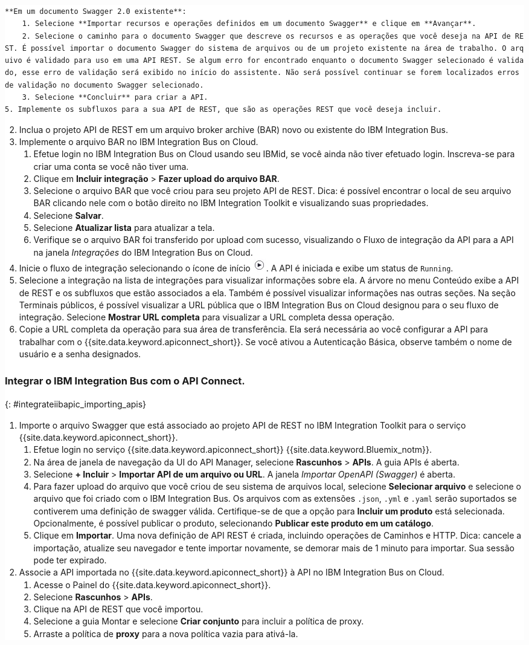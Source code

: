 	**Em um documento Swagger 2.0 existente**:
		1. Selecione **Importar recursos e operações definidos em um documento Swagger** e clique em **Avançar**.
		2. Selecione o caminho para o documento Swagger que descreve os recursos e as operações que você deseja na API de REST. É possível importar o documento Swagger do sistema de arquivos ou de um projeto existente na área de trabalho. O arquivo é validado para uso em uma API REST. Se algum erro for encontrado enquanto o documento Swagger selecionado é validado, esse erro de validação será exibido no início do assistente. Não será possível continuar se forem localizados erros de validação no documento Swagger selecionado.
		3. Selecione **Concluir** para criar a API.
	5. Implemente os subfluxos para a sua API de REST, que são as operações REST que você deseja incluir.
2. Inclua o projeto API de REST em um arquivo broker archive (BAR) novo ou existente do IBM Integration Bus.
3. Implemente o arquivo BAR no IBM Integration Bus on Cloud.
	1. Efetue login no IBM Integration Bus on Cloud usando seu IBMid, se você ainda não tiver efetuado login. Inscreva-se para criar uma conta se você não tiver uma.
	2. Clique em **Incluir integração** > **Fazer upload do arquivo BAR**.
	3. Selecione o arquivo BAR que você criou para seu projeto API de REST. Dica: é possível encontrar o local de seu arquivo BAR clicando nele com o botão direito no IBM Integration Toolkit e visualizando suas propriedades.
	4. Selecione **Salvar**.
	5. Selecione **Atualizar lista** para atualizar a tela.
	6. Verifique se o arquivo BAR foi transferido por upload com sucesso, visualizando o Fluxo de integração da API para a API na janela *Integrações* do IBM Integration Bus on Cloud.
4. Inicie o fluxo de integração selecionando o ícone de início ![Captura de tela que mostra o ícone iniciar.](images/a_play_button.jpg " "). A API é iniciada e exibe um status de `Running`.
5. Selecione a integração na lista de integrações para visualizar informações sobre ela. A árvore no menu Conteúdo exibe a API de REST e os subfluxos que estão associados a ela. Também é possível visualizar informações nas outras seções. Na seção Terminais públicos, é possível
visualizar a URL pública que o IBM Integration Bus on Cloud designou
para o seu fluxo de integração. Selecione **Mostrar URL completa** para visualizar a URL completa dessa operação.
6. Copie a URL completa da operação para sua área de transferência. Ela será necessária ao você configurar a API para trabalhar com o {{site.data.keyword.apiconnect_short}}. Se você ativou a Autenticação Básica, observe também o nome de usuário e a senha designados.

### Integrar o IBM Integration Bus com o API Connect.
{: #integrateiibapic_importing_apis}

1. Importe o arquivo Swagger que está associado ao projeto API de REST no IBM Integration Toolkit para o serviço {{site.data.keyword.apiconnect_short}}. 
	1. Efetue login no serviço {{site.data.keyword.apiconnect_short}} {{site.data.keyword.Bluemix_notm}}.
	2. Na área de janela de navegação da UI do API Manager, selecione **Rascunhos** > **APIs**. A guia APIs é aberta.
	3. Selecione **+ Incluir** > **Importar API de um arquivo ou URL**. A janela *Importar OpenAPI (Swagger)* é aberta.
	4. Para fazer upload do arquivo que você criou de seu sistema de arquivos local, selecione **Selecionar arquivo** e selecione o arquivo que foi criado com o IBM Integration Bus. Os arquivos com as extensões `.json`, `.yml` e `.yaml` serão suportados se contiverem uma definição de swagger válida. Certifique-se de que a opção para **Incluir um produto** está selecionada. Opcionalmente, é possível publicar o produto, selecionando **Publicar este produto em um catálogo**.
	5. Clique em **Importar**. Uma nova definição de API REST é criada, incluindo operações de Caminhos e HTTP. Dica: cancele a importação, atualize seu navegador e tente importar novamente, se demorar mais de 1 minuto para importar. Sua sessão pode ter expirado.
2. Associe a API importada no {{site.data.keyword.apiconnect_short}} à API no IBM Integration Bus on Cloud.
	1. Acesse o Painel do {{site.data.keyword.apiconnect_short}}.
	2. Selecione **Rascunhos** > **APIs**.
	3. Clique na API de REST que você importou.
	4. Selecione a guia Montar e selecione **Criar conjunto** para incluir a política de proxy.
	5. Arraste a política de **proxy** para a nova política vazia para ativá-la.